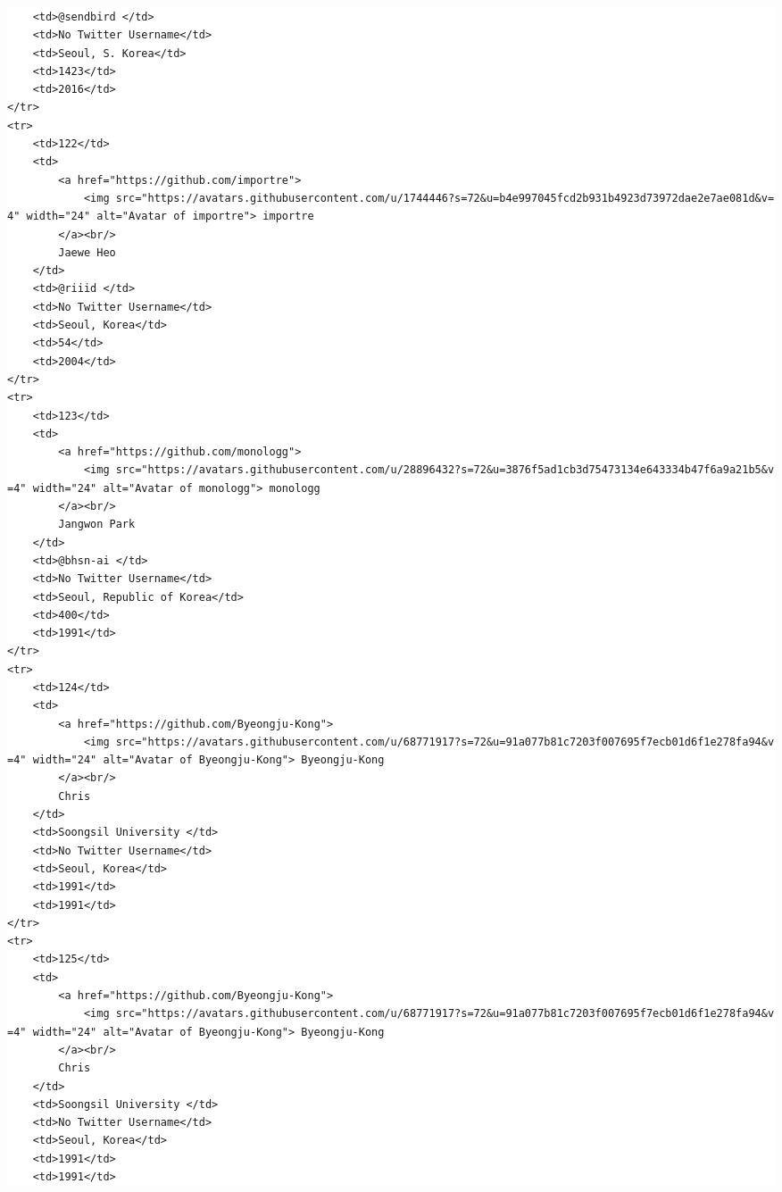 		<td>@sendbird </td>
		<td>No Twitter Username</td>
		<td>Seoul, S. Korea</td>
		<td>1423</td>
		<td>2016</td>
	</tr>
	<tr>
		<td>122</td>
		<td>
			<a href="https://github.com/importre">
				<img src="https://avatars.githubusercontent.com/u/1744446?s=72&u=b4e997045fcd2b931b4923d73972dae2e7ae081d&v=4" width="24" alt="Avatar of importre"> importre
			</a><br/>
			Jaewe Heo
		</td>
		<td>@riiid </td>
		<td>No Twitter Username</td>
		<td>Seoul, Korea</td>
		<td>54</td>
		<td>2004</td>
	</tr>
	<tr>
		<td>123</td>
		<td>
			<a href="https://github.com/monologg">
				<img src="https://avatars.githubusercontent.com/u/28896432?s=72&u=3876f5ad1cb3d75473134e643334b47f6a9a21b5&v=4" width="24" alt="Avatar of monologg"> monologg
			</a><br/>
			Jangwon Park
		</td>
		<td>@bhsn-ai </td>
		<td>No Twitter Username</td>
		<td>Seoul, Republic of Korea</td>
		<td>400</td>
		<td>1991</td>
	</tr>
	<tr>
		<td>124</td>
		<td>
			<a href="https://github.com/Byeongju-Kong">
				<img src="https://avatars.githubusercontent.com/u/68771917?s=72&u=91a077b81c7203f007695f7ecb01d6f1e278fa94&v=4" width="24" alt="Avatar of Byeongju-Kong"> Byeongju-Kong
			</a><br/>
			Chris
		</td>
		<td>Soongsil University </td>
		<td>No Twitter Username</td>
		<td>Seoul, Korea</td>
		<td>1991</td>
		<td>1991</td>
	</tr>
	<tr>
		<td>125</td>
		<td>
			<a href="https://github.com/Byeongju-Kong">
				<img src="https://avatars.githubusercontent.com/u/68771917?s=72&u=91a077b81c7203f007695f7ecb01d6f1e278fa94&v=4" width="24" alt="Avatar of Byeongju-Kong"> Byeongju-Kong
			</a><br/>
			Chris
		</td>
		<td>Soongsil University </td>
		<td>No Twitter Username</td>
		<td>Seoul, Korea</td>
		<td>1991</td>
		<td>1991</td>